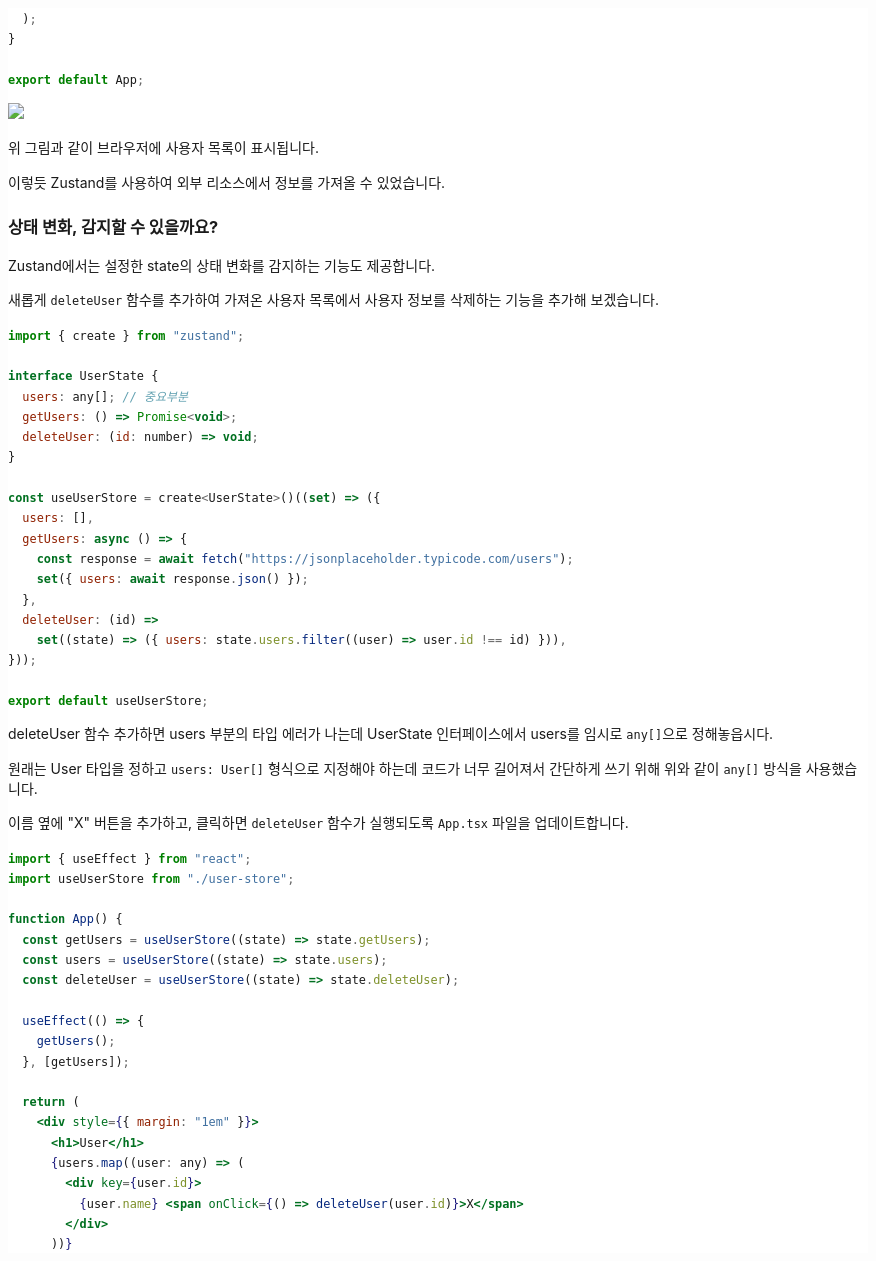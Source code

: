 ```jsx
  );
}

export default App;
```

![](https://blogger.googleusercontent.com/img/a/AVvXsEi_c1y4MHYRva92S1QxJh9W5XeWtUn916sP3HZxQ2Zcgxo7ZgkZOnH70dJVmJ9_doKXqRnf5U1J1peJUNykf2Gf_uQ1DyUZQCWlahCscdGOaPOSqOapPgnW3PphKOMigIYTh5WG3ZLpGjXQRf16u7H0XgMWV_eWiL27cobz8WkKYSIUw1jTCuCXk6D9JPA)

위 그림과 같이 브라우저에 사용자 목록이 표시됩니다.

이렇듯 Zustand를 사용하여 외부 리소스에서 정보를 가져올 수 있었습니다.

### 상태 변화, 감지할 수 있을까요?

Zustand에서는 설정한 state의 상태 변화를 감지하는 기능도 제공합니다.

새롭게 `deleteUser` 함수를 추가하여 가져온 사용자 목록에서 사용자 정보를 삭제하는 기능을 추가해 보겠습니다.

```javascript
import { create } from "zustand";

interface UserState {
  users: any[]; // 중요부분
  getUsers: () => Promise<void>;
  deleteUser: (id: number) => void;
}

const useUserStore = create<UserState>()((set) => ({
  users: [],
  getUsers: async () => {
    const response = await fetch("https://jsonplaceholder.typicode.com/users");
    set({ users: await response.json() });
  },
  deleteUser: (id) =>
    set((state) => ({ users: state.users.filter((user) => user.id !== id) })),
}));

export default useUserStore;
```

deleteUser 함수 추가하면 users 부분의 타입 에러가 나는데 UserState 인터페이스에서 users를 임시로 `any[]`으로 정해놓읍시다.

원래는 User 타입을 정하고 `users: User[]` 형식으로 지정해야 하는데 코드가 너무 길어져서 간단하게 쓰기 위해 위와 같이 `any[]` 방식을 사용했습니다.

이름 옆에 "X" 버튼을 추가하고, 클릭하면 `deleteUser` 함수가 실행되도록 `App.tsx` 파일을 업데이트합니다.

```jsx
import { useEffect } from "react";
import useUserStore from "./user-store";

function App() {
  const getUsers = useUserStore((state) => state.getUsers);
  const users = useUserStore((state) => state.users);
  const deleteUser = useUserStore((state) => state.deleteUser);

  useEffect(() => {
    getUsers();
  }, [getUsers]);

  return (
    <div style={{ margin: "1em" }}>
      <h1>User</h1>
      {users.map((user: any) => (
        <div key={user.id}>
          {user.name} <span onClick={() => deleteUser(user.id)}>X</span>
        </div>
      ))}
```